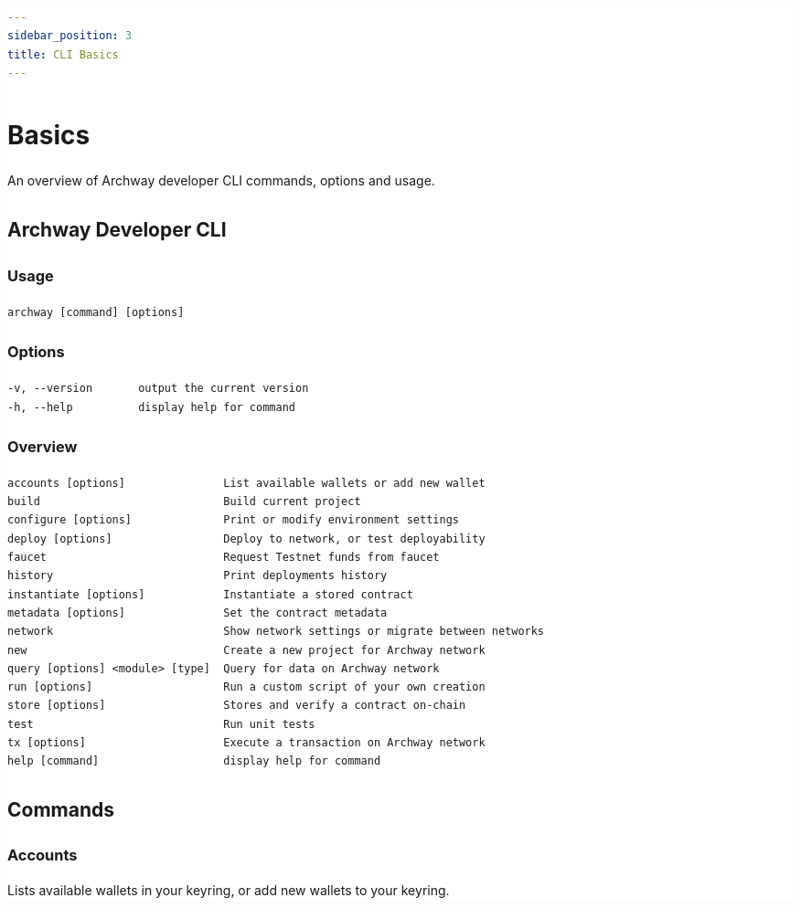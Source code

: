 ```yaml
---
sidebar_position: 3
title: CLI Basics
---
```


# Basics

An overview of Archway developer CLI commands, options and usage.

## Archway Developer CLI

### Usage
```
archway [command] [options]
```

### Options
```
-v, --version       output the current version
-h, --help          display help for command
```

### Overview
```
accounts [options]               List available wallets or add new wallet
build                            Build current project
configure [options]              Print or modify environment settings
deploy [options]                 Deploy to network, or test deployability
faucet                           Request Testnet funds from faucet
history                          Print deployments history
instantiate [options]            Instantiate a stored contract
metadata [options]               Set the contract metadata
network                          Show network settings or migrate between networks
new                              Create a new project for Archway network
query [options] <module> [type]  Query for data on Archway network
run [options]                    Run a custom script of your own creation
store [options]                  Stores and verify a contract on-chain
test                             Run unit tests
tx [options]                     Execute a transaction on Archway network
help [command]                   display help for command
```

## Commands

### Accounts 

Lists available wallets in your keyring, or add new wallets to your keyring. 
